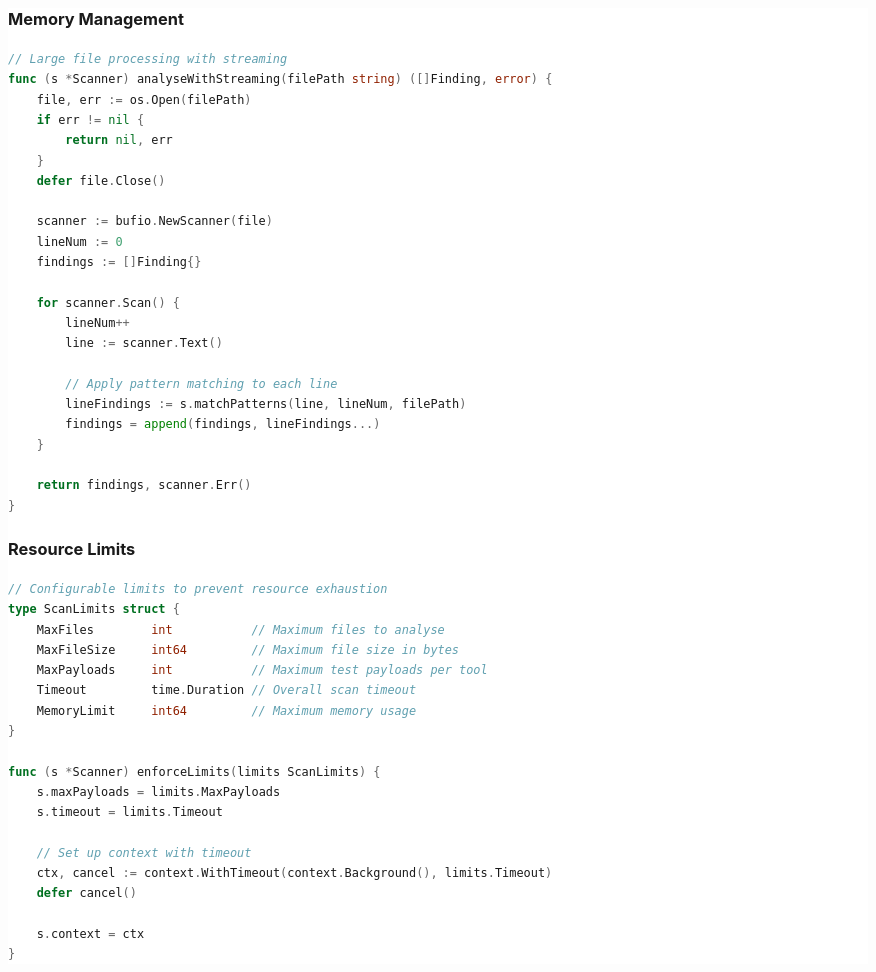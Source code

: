 ### Memory Management

```go
// Large file processing with streaming
func (s *Scanner) analyseWithStreaming(filePath string) ([]Finding, error) {
    file, err := os.Open(filePath)
    if err != nil {
        return nil, err
    }
    defer file.Close()
    
    scanner := bufio.NewScanner(file)
    lineNum := 0
    findings := []Finding{}
    
    for scanner.Scan() {
        lineNum++
        line := scanner.Text()
        
        // Apply pattern matching to each line
        lineFindings := s.matchPatterns(line, lineNum, filePath)
        findings = append(findings, lineFindings...)
    }
    
    return findings, scanner.Err()
}
```

### Resource Limits

```go
// Configurable limits to prevent resource exhaustion
type ScanLimits struct {
    MaxFiles        int           // Maximum files to analyse
    MaxFileSize     int64         // Maximum file size in bytes
    MaxPayloads     int           // Maximum test payloads per tool
    Timeout         time.Duration // Overall scan timeout
    MemoryLimit     int64         // Maximum memory usage
}

func (s *Scanner) enforceLimits(limits ScanLimits) {
    s.maxPayloads = limits.MaxPayloads
    s.timeout = limits.Timeout
    
    // Set up context with timeout
    ctx, cancel := context.WithTimeout(context.Background(), limits.Timeout)
    defer cancel()
    
    s.context = ctx
}
```
